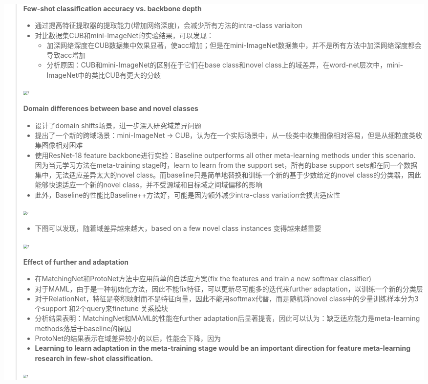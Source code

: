 > **Few-shot classiﬁcation accuracy vs. backbone depth**
>
> - 通过提高特征提取器的提取能力(增加网络深度)，会减少所有方法的intra-class variaiton
> - 对比数据集CUB和mini-ImageNet的实验结果，可以发现：
>   - 加深网络深度在CUB数据集中效果显著，使acc增加；但是在mini-ImageNet数据集中，并不是所有方法中加深网络深度都会导致acc增加
>   - 分析原因：CUB和mini-ImageNet的区别在于它们在base class和novel class上的域差异，在word-net层次中，mini-ImageNet中的类比CUB有更大的分歧
>
> <img src="https://github.com/ZJU-CVs/zju-cvs.github.io/raw/master/img/2020-07-07-fsl/6.png" alt="7" style="zoom:50%;" />
>
> **Domain differences between base and novel classes**
>
> - 设计了domain shifts场景，进一步深入研究域差异问题
> - 提出了一个新的跨域场景：mini-ImageNet -> CUB，认为在一个实际场景中，从一般类中收集图像相对容易，但是从细粒度类收集图像相对困难
> - 使用ResNet-18 feature backbone进行实验：Baseline outperforms all other meta-learning methods under this scenario. 因为当元学习方法在meta-training stage时，learn to learn from the support set，所有的base support sets都在同一个数据集中，无法适应差异太大的novel class。而baseline只是简单地替换和训练一个新的基于少数给定的novel class的分类器，因此能够快速适应一个新的novel class，并不受源域和目标域之间域偏移的影响
> - 此外，Baseline的性能比Baseline++方法好，可能是因为额外减少intra-class variation会损害适应性
>
> <img src="https://github.com/ZJU-CVs/zju-cvs.github.io/raw/master/img/2020-07-07-fsl/7.png" alt="7" style="zoom:43%;" />
>
> - 下图可以发现，随着域差异越来越大，based on a few novel class instances 变得越来越重要
>
> <img src="https://github.com/ZJU-CVs/zju-cvs.github.io/raw/master/img/2020-07-07-fsl/8.png" alt="7" style="zoom:50%;" />
>
> **Effect of further and adaptation**
>
> - 在MatchingNet和ProtoNet方法中应用简单的自适应方案(fix the features and train a new softmax classifier)
> - 对于MAML，由于是一种初始化方法，因此不能fix特征，可以更新尽可能多的迭代来further adaptation，以训练一个新的分类层
> - 对于RelationNet，特征是卷积映射而不是特征向量，因此不能用softmax代替，而是随机将novel class中的少量训练样本分为3个support 和2个query来finetune 关系模块
> - 分析结果表明：MatchingNet和MAML的性能在further adaptation后显著提高，因此可以认为：缺乏适应能力是meta-learning methods落后于baseline的原因
> - ProtoNet的结果表示在域差异较小的以后，性能会下降，因为
> - **Learning to learn adaptation in the meta-training stage would be an important direction for feature meta-learning research in few-shot classification.**
>
> <img src="https://github.com/ZJU-CVs/zju-cvs.github.io/raw/master/img/2020-07-07-fsl/9.png" alt="7" style="zoom:40%;" />

